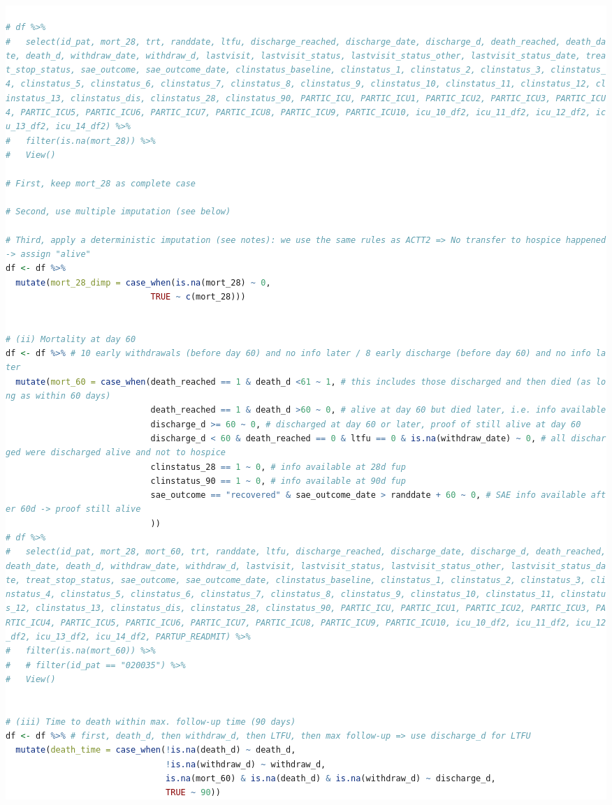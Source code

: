 ```r

# df %>%
#   select(id_pat, mort_28, trt, randdate, ltfu, discharge_reached, discharge_date, discharge_d, death_reached, death_date, death_d, withdraw_date, withdraw_d, lastvisit, lastvisit_status, lastvisit_status_other, lastvisit_status_date, treat_stop_status, sae_outcome, sae_outcome_date, clinstatus_baseline, clinstatus_1, clinstatus_2, clinstatus_3, clinstatus_4, clinstatus_5, clinstatus_6, clinstatus_7, clinstatus_8, clinstatus_9, clinstatus_10, clinstatus_11, clinstatus_12, clinstatus_13, clinstatus_dis, clinstatus_28, clinstatus_90, PARTIC_ICU, PARTIC_ICU1, PARTIC_ICU2, PARTIC_ICU3, PARTIC_ICU4, PARTIC_ICU5, PARTIC_ICU6, PARTIC_ICU7, PARTIC_ICU8, PARTIC_ICU9, PARTIC_ICU10, icu_10_df2, icu_11_df2, icu_12_df2, icu_13_df2, icu_14_df2) %>%
#   filter(is.na(mort_28)) %>%
#   View()

# First, keep mort_28 as complete case

# Second, use multiple imputation (see below)

# Third, apply a deterministic imputation (see notes): we use the same rules as ACTT2 => No transfer to hospice happened -> assign "alive"
df <- df %>%
  mutate(mort_28_dimp = case_when(is.na(mort_28) ~ 0,
                             TRUE ~ c(mort_28)))


# (ii) Mortality at day 60
df <- df %>% # 10 early withdrawals (before day 60) and no info later / 8 early discharge (before day 60) and no info later
  mutate(mort_60 = case_when(death_reached == 1 & death_d <61 ~ 1, # this includes those discharged and then died (as long as within 60 days)
                             death_reached == 1 & death_d >60 ~ 0, # alive at day 60 but died later, i.e. info available
                             discharge_d >= 60 ~ 0, # discharged at day 60 or later, proof of still alive at day 60
                             discharge_d < 60 & death_reached == 0 & ltfu == 0 & is.na(withdraw_date) ~ 0, # all discharged were discharged alive and not to hospice
                             clinstatus_28 == 1 ~ 0, # info available at 28d fup
                             clinstatus_90 == 1 ~ 0, # info available at 90d fup
                             sae_outcome == "recovered" & sae_outcome_date > randdate + 60 ~ 0, # SAE info available after 60d -> proof still alive
                             )) 
# df %>%
#   select(id_pat, mort_28, mort_60, trt, randdate, ltfu, discharge_reached, discharge_date, discharge_d, death_reached, death_date, death_d, withdraw_date, withdraw_d, lastvisit, lastvisit_status, lastvisit_status_other, lastvisit_status_date, treat_stop_status, sae_outcome, sae_outcome_date, clinstatus_baseline, clinstatus_1, clinstatus_2, clinstatus_3, clinstatus_4, clinstatus_5, clinstatus_6, clinstatus_7, clinstatus_8, clinstatus_9, clinstatus_10, clinstatus_11, clinstatus_12, clinstatus_13, clinstatus_dis, clinstatus_28, clinstatus_90, PARTIC_ICU, PARTIC_ICU1, PARTIC_ICU2, PARTIC_ICU3, PARTIC_ICU4, PARTIC_ICU5, PARTIC_ICU6, PARTIC_ICU7, PARTIC_ICU8, PARTIC_ICU9, PARTIC_ICU10, icu_10_df2, icu_11_df2, icu_12_df2, icu_13_df2, icu_14_df2, PARTUP_READMIT) %>%
#   filter(is.na(mort_60)) %>%
#   # filter(id_pat == "020035") %>% 
#   View()


# (iii) Time to death within max. follow-up time (90 days)
df <- df %>% # first, death_d, then withdraw_d, then LTFU, then max follow-up => use discharge_d for LTFU
  mutate(death_time = case_when(!is.na(death_d) ~ death_d, 
                                !is.na(withdraw_d) ~ withdraw_d,
                                is.na(mort_60) & is.na(death_d) & is.na(withdraw_d) ~ discharge_d,
                                TRUE ~ 90))

```